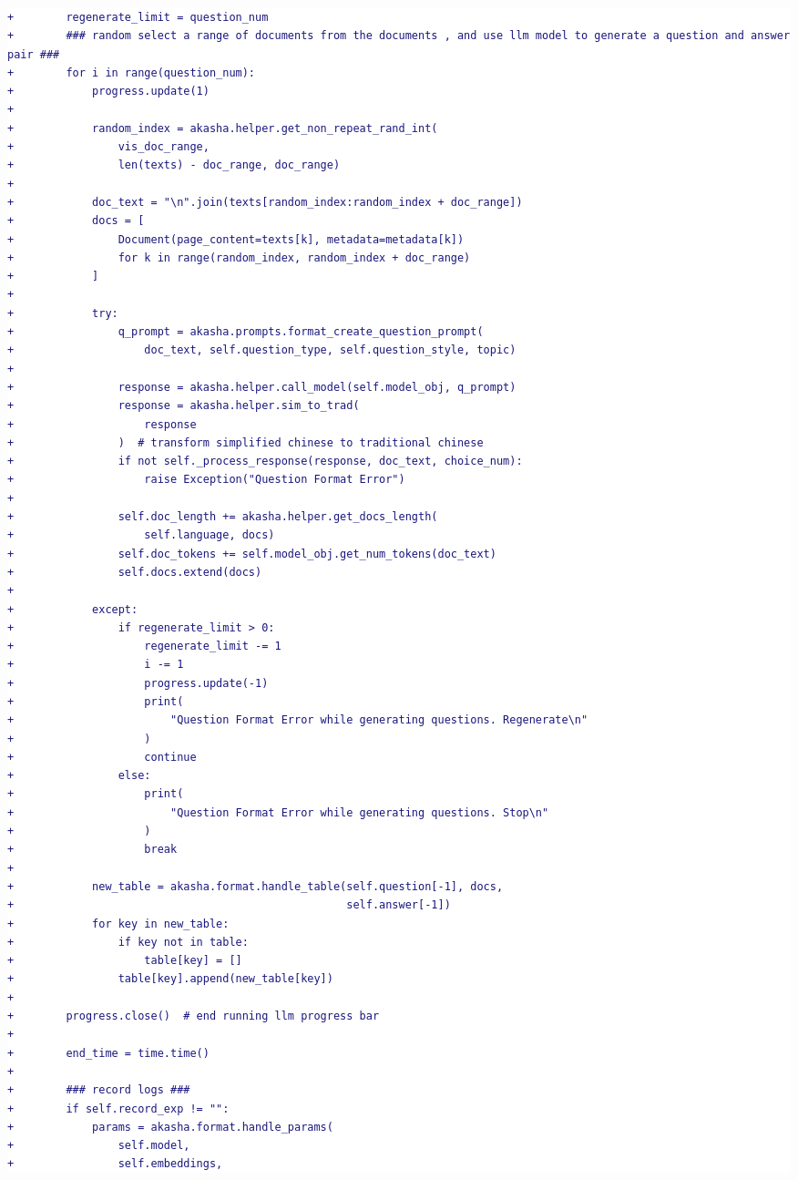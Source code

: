 ```diff
+        regenerate_limit = question_num
+        ### random select a range of documents from the documents , and use llm model to generate a question and answer pair ###
+        for i in range(question_num):
+            progress.update(1)
+
+            random_index = akasha.helper.get_non_repeat_rand_int(
+                vis_doc_range,
+                len(texts) - doc_range, doc_range)
+
+            doc_text = "\n".join(texts[random_index:random_index + doc_range])
+            docs = [
+                Document(page_content=texts[k], metadata=metadata[k])
+                for k in range(random_index, random_index + doc_range)
+            ]
+
+            try:
+                q_prompt = akasha.prompts.format_create_question_prompt(
+                    doc_text, self.question_type, self.question_style, topic)
+
+                response = akasha.helper.call_model(self.model_obj, q_prompt)
+                response = akasha.helper.sim_to_trad(
+                    response
+                )  # transform simplified chinese to traditional chinese
+                if not self._process_response(response, doc_text, choice_num):
+                    raise Exception("Question Format Error")
+
+                self.doc_length += akasha.helper.get_docs_length(
+                    self.language, docs)
+                self.doc_tokens += self.model_obj.get_num_tokens(doc_text)
+                self.docs.extend(docs)
+
+            except:
+                if regenerate_limit > 0:
+                    regenerate_limit -= 1
+                    i -= 1
+                    progress.update(-1)
+                    print(
+                        "Question Format Error while generating questions. Regenerate\n"
+                    )
+                    continue
+                else:
+                    print(
+                        "Question Format Error while generating questions. Stop\n"
+                    )
+                    break
+
+            new_table = akasha.format.handle_table(self.question[-1], docs,
+                                                   self.answer[-1])
+            for key in new_table:
+                if key not in table:
+                    table[key] = []
+                table[key].append(new_table[key])
+
+        progress.close()  # end running llm progress bar
+
+        end_time = time.time()
+
+        ### record logs ###
+        if self.record_exp != "":
+            params = akasha.format.handle_params(
+                self.model,
+                self.embeddings,
```